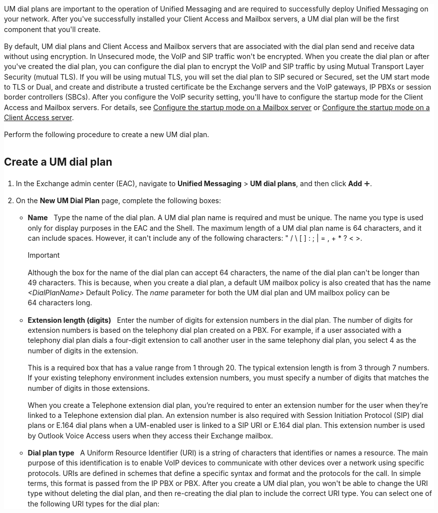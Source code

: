 UM dial plans are important to the operation of Unified Messaging and are required to successfully deploy Unified Messaging on your network. After you've successfully installed your Client Access and Mailbox servers, a UM dial plan will be the first component that you'll create.

By default, UM dial plans and Client Access and Mailbox servers that are associated with the dial plan send and receive data without using encryption. In Unsecured mode, the VoIP and SIP traffic won't be encrypted. When you create the dial plan or after you've created the dial plan, you can configure the dial plan to encrypt the VoIP and SIP traffic by using Mutual Transport Layer Security (mutual TLS). If you will be using mutual TLS, you will set the dial plan to SIP secured or Secured, set the UM start mode to TLS or Dual, and create and distribute a trusted certificate be the Exchange servers and the VoIP gateways, IP PBXs or session border controllers (SBCs). After you configure the VoIP security setting, you'll have to configure the startup mode for the Client Access and Mailbox servers. For details, see [Configure the startup mode on a Mailbox server](configure-the-startup-mode-on-a-mailbox-server-exchange-2013-help.md) or [Configure the startup mode on a Client Access server](configure-the-startup-mode-on-a-client-access-server-exchange-2013-help.md).

Perform the following procedure to create a new UM dial plan.

## Create a UM dial plan

1.  In the Exchange admin center (EAC), navigate to **Unified Messaging** \> **UM dial plans**, and then click **Add** ![Add Icon](images/JJ218640.c1e75329-d6d7-4073-a27d-498590bbb558(EXCHG.150).gif "Add Icon").

2.  On the **New UM Dial Plan** page, complete the following boxes:
    
      - **Name**   Type the name of the dial plan. A UM dial plan name is required and must be unique. The name you type is used only for display purposes in the EAC and the Shell. The maximum length of a UM dial plan name is 64 characters, and it can include spaces. However, it can't include any of the following characters: " / \\ \[ \] : ; | = , + \* ? \< \>.
        

        > [!IMPORTANT]
        > Although the box for the name of the dial plan can accept 64&nbsp;characters, the name of the dial plan can't be longer than 49&nbsp;characters. This is because, when you create a dial plan, a default UM mailbox policy is also created that has the name <EM>&lt;DialPlanName&gt;</EM> Default Policy. The <EM>name</EM> parameter for both the UM dial plan and UM mailbox policy can be 64&nbsp;characters long.

    
      - **Extension length (digits)**   Enter the number of digits for extension numbers in the dial plan. The number of digits for extension numbers is based on the telephony dial plan created on a PBX. For example, if a user associated with a telephony dial plan dials a four-digit extension to call another user in the same telephony dial plan, you select 4 as the number of digits in the extension.
        
        This is a required box that has a value range from 1 through 20. The typical extension length is from 3 through 7 numbers. If your existing telephony environment includes extension numbers, you must specify a number of digits that matches the number of digits in those extensions.
        
        When you create a Telephone extension dial plan, you’re required to enter an extension number for the user when they’re linked to a Telephone extension dial plan. An extension number is also required with Session Initiation Protocol (SIP) dial plans or E.164 dial plans when a UM-enabled user is linked to a SIP URI or E.164 dial plan. This extension number is used by Outlook Voice Access users when they access their Exchange mailbox.
    
      - **Dial plan type**   A Uniform Resource Identifier (URI) is a string of characters that identifies or names a resource. The main purpose of this identification is to enable VoIP devices to communicate with other devices over a network using specific protocols. URIs are defined in schemes that define a specific syntax and format and the protocols for the call. In simple terms, this format is passed from the IP PBX or PBX. After you create a UM dial plan, you won't be able to change the URI type without deleting the dial plan, and then re-creating the dial plan to include the correct URI type. You can select one of the following URI types for the dial plan:
        